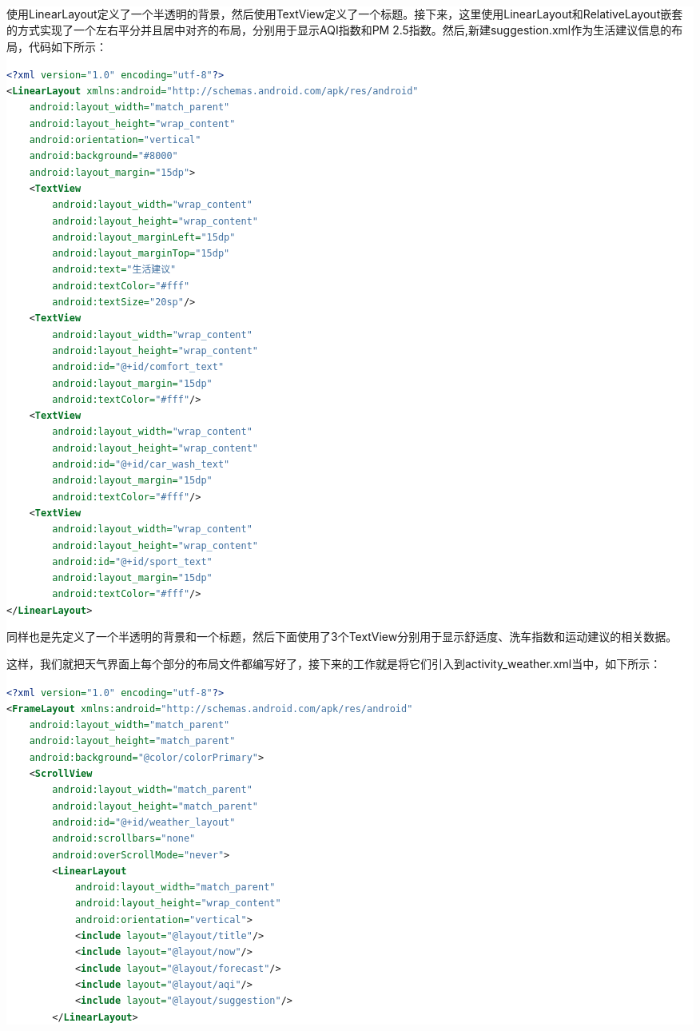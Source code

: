 使用LinearLayout定义了一个半透明的背景，然后使用TextView定义了一个标题。接下来，这里使用LinearLayout和RelativeLayout嵌套的方式实现了一个左右平分并且居中对齐的布局，分别用于显示AQI指数和PM 2.5指数。然后,新建suggestion.xml作为生活建议信息的布局，代码如下所示：

```xml
<?xml version="1.0" encoding="utf-8"?>
<LinearLayout xmlns:android="http://schemas.android.com/apk/res/android"
    android:layout_width="match_parent"
    android:layout_height="wrap_content"
    android:orientation="vertical"
    android:background="#8000"
    android:layout_margin="15dp">
    <TextView
        android:layout_width="wrap_content"
        android:layout_height="wrap_content"
        android:layout_marginLeft="15dp"
        android:layout_marginTop="15dp"
        android:text="生活建议"
        android:textColor="#fff"
        android:textSize="20sp"/>
    <TextView
        android:layout_width="wrap_content"
        android:layout_height="wrap_content"
        android:id="@+id/comfort_text"
        android:layout_margin="15dp"
        android:textColor="#fff"/>
    <TextView
        android:layout_width="wrap_content"
        android:layout_height="wrap_content"
        android:id="@+id/car_wash_text"
        android:layout_margin="15dp"
        android:textColor="#fff"/>
    <TextView
        android:layout_width="wrap_content"
        android:layout_height="wrap_content"
        android:id="@+id/sport_text"
        android:layout_margin="15dp"
        android:textColor="#fff"/>
</LinearLayout>
```

同样也是先定义了一个半透明的背景和一个标题，然后下面使用了3个TextView分别用于显示舒适度、洗车指数和运动建议的相关数据。

这样，我们就把天气界面上每个部分的布局文件都编写好了，接下来的工作就是将它们引入到activity_weather.xml当中，如下所示：

```xml
<?xml version="1.0" encoding="utf-8"?>
<FrameLayout xmlns:android="http://schemas.android.com/apk/res/android"
    android:layout_width="match_parent"
    android:layout_height="match_parent"
    android:background="@color/colorPrimary">
    <ScrollView
        android:layout_width="match_parent"
        android:layout_height="match_parent"
        android:id="@+id/weather_layout"
        android:scrollbars="none"
        android:overScrollMode="never">
        <LinearLayout
            android:layout_width="match_parent"
            android:layout_height="wrap_content"
            android:orientation="vertical">
            <include layout="@layout/title"/>
            <include layout="@layout/now"/>
            <include layout="@layout/forecast"/>
            <include layout="@layout/aqi"/>
            <include layout="@layout/suggestion"/>
        </LinearLayout>
```
